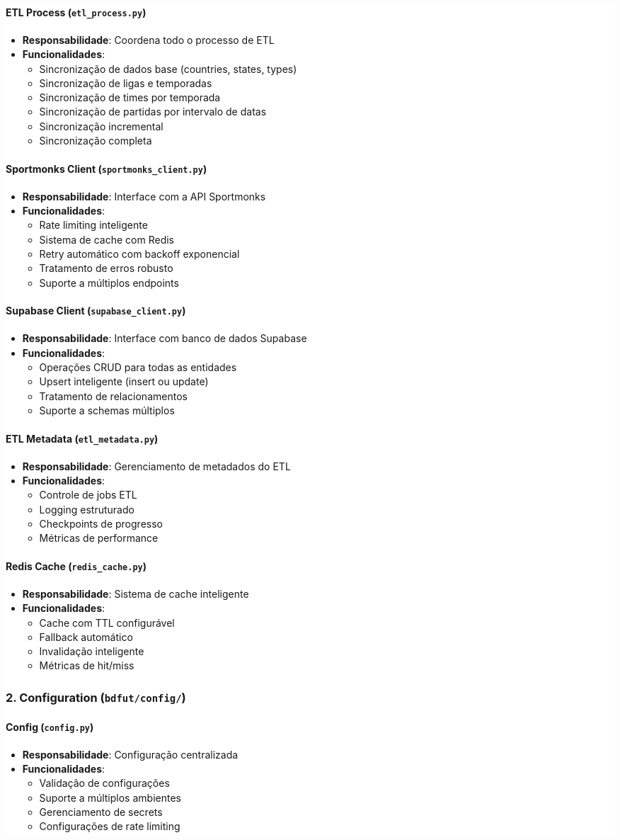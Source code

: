 #### ETL Process (`etl_process.py`)
- **Responsabilidade**: Coordena todo o processo de ETL
- **Funcionalidades**:
  - Sincronização de dados base (countries, states, types)
  - Sincronização de ligas e temporadas
  - Sincronização de times por temporada
  - Sincronização de partidas por intervalo de datas
  - Sincronização incremental
  - Sincronização completa

#### Sportmonks Client (`sportmonks_client.py`)
- **Responsabilidade**: Interface com a API Sportmonks
- **Funcionalidades**:
  - Rate limiting inteligente
  - Sistema de cache com Redis
  - Retry automático com backoff exponencial
  - Tratamento de erros robusto
  - Suporte a múltiplos endpoints

#### Supabase Client (`supabase_client.py`)
- **Responsabilidade**: Interface com banco de dados Supabase
- **Funcionalidades**:
  - Operações CRUD para todas as entidades
  - Upsert inteligente (insert ou update)
  - Tratamento de relacionamentos
  - Suporte a schemas múltiplos

#### ETL Metadata (`etl_metadata.py`)
- **Responsabilidade**: Gerenciamento de metadados do ETL
- **Funcionalidades**:
  - Controle de jobs ETL
  - Logging estruturado
  - Checkpoints de progresso
  - Métricas de performance

#### Redis Cache (`redis_cache.py`)
- **Responsabilidade**: Sistema de cache inteligente
- **Funcionalidades**:
  - Cache com TTL configurável
  - Fallback automático
  - Invalidação inteligente
  - Métricas de hit/miss

### 2. Configuration (`bdfut/config/`)

#### Config (`config.py`)
- **Responsabilidade**: Configuração centralizada
- **Funcionalidades**:
  - Validação de configurações
  - Suporte a múltiplos ambientes
  - Gerenciamento de secrets
  - Configurações de rate limiting
